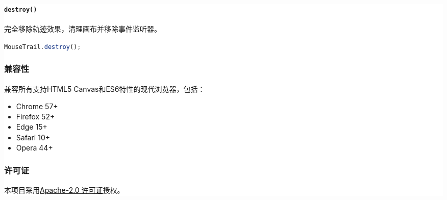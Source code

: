 #### `destroy()`
完全移除轨迹效果，清理画布并移除事件监听器。

```javascript
MouseTrail.destroy();
```

### 兼容性

兼容所有支持HTML5 Canvas和ES6特性的现代浏览器，包括：
- Chrome 57+
- Firefox 52+
- Edge 15+
- Safari 10+
- Opera 44+

### 许可证

本项目采用[Apache-2.0 许可证](LICENSE)授权。
